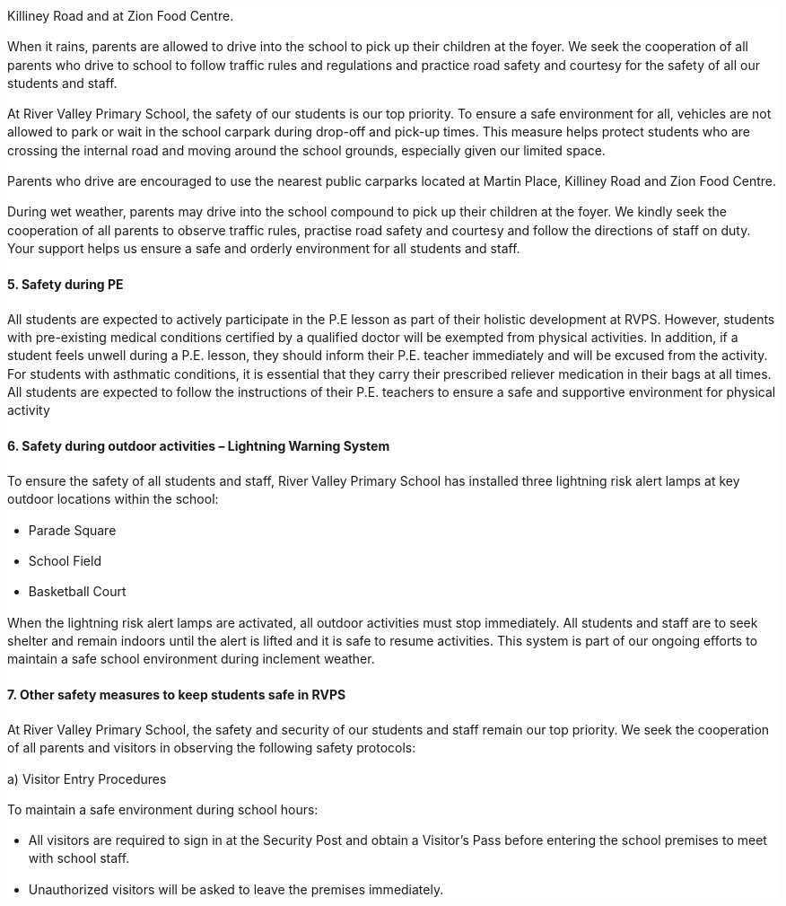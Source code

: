 <p>Killiney Road and at Zion Food Centre.</p>
<p>When it rains, parents are allowed to drive into the school to&nbsp;pick
up their children at the foyer. We seek the cooperation of all parents
who drive to school to follow traffic&nbsp;rules and regulations and practice
road safety and courtesy for the safety of all our students and staff.</p>
<p>At River Valley Primary School, the safety of our students is our top
priority. To ensure a safe environment for all, vehicles are not allowed
to park or wait in the school carpark during drop-off and pick-up times.
This measure helps protect students who are crossing the internal road
and moving around the school grounds, especially given our limited space.</p>
<p>Parents who drive are encouraged to use the nearest public carparks located
at Martin Place, Killiney Road and Zion Food Centre.</p>
<p>During wet weather, parents may drive into the school compound to pick
up their children at the foyer. We kindly seek the cooperation of all parents
to observe traffic rules, practise road safety and courtesy and follow
the directions of staff on duty. Your support helps us ensure a safe and
orderly environment for all students and staff.</p>
<h4>5. Safety during PE</h4>
<p>All students are expected to actively participate in the P.E lesson as
part of their holistic development at RVPS. However, students with pre-existing
medical conditions certified by a qualified doctor will be exempted from
physical activities. In addition, if a student feels unwell during a P.E.
lesson, they should inform their P.E. teacher immediately and will be excused
from the activity. For students with asthmatic conditions, it is essential
that they carry their prescribed reliever medication in their bags at all
times. All students are expected to follow the instructions of their P.E.
teachers to ensure a safe and supportive environment for physical activity</p>
<p></p>
<p></p>
<h4>6. Safety during outdoor activities – Lightning Warning System &nbsp;</h4>
<p>To ensure the safety of all students and staff, River Valley Primary School
has installed three lightning risk alert lamps at key outdoor locations
within the school:</p>
<ul data-tight="true" class="tight">
<li>
<p>Parade Square</p>
</li>
<li>
<p>School Field</p>
</li>
<li>
<p>Basketball Court</p>
</li>
</ul>
<p>When the lightning risk alert lamps are activated, all outdoor activities
must stop immediately. All students and staff are to seek shelter and remain
indoors until the alert is lifted and it is safe to resume activities.
This system is part of our ongoing efforts to maintain a safe school environment
during inclement weather.</p>
<h4>7. Other safety measures to keep students safe in RVPS</h4>
<p>At River Valley Primary School, the safety and security of our students
and staff remain our top priority. We seek the cooperation of all parents
and visitors in observing the following safety protocols:</p>
<p>a) Visitor Entry Procedures</p>
<p>To maintain a safe environment during school hours:</p>
<ul data-tight="true" class="tight">
<li>
<p>All visitors are required to sign in at the Security Post and obtain a
Visitor’s Pass before entering the school premises to meet with school
staff.</p>
</li>
<li>
<p>Unauthorized visitors will be asked to leave the premises immediately.</p>
</li>